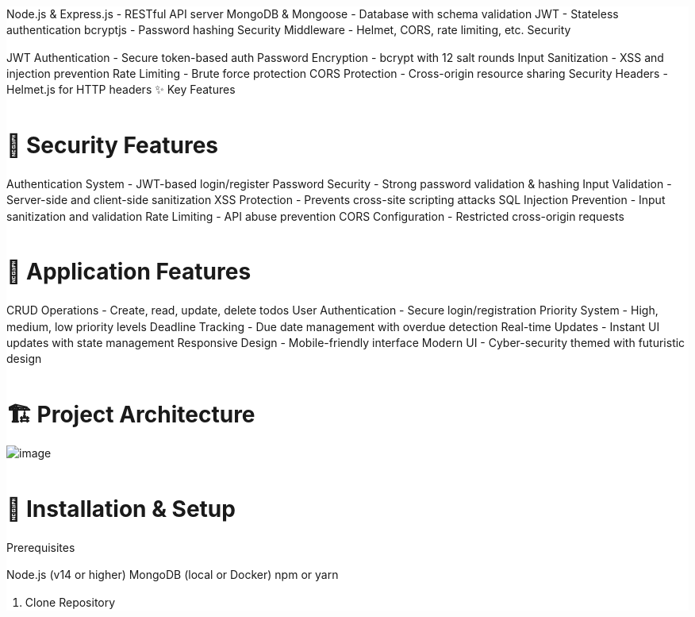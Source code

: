 Node.js & Express.js - RESTful API server
MongoDB & Mongoose - Database with schema validation
JWT - Stateless authentication
bcryptjs - Password hashing
Security Middleware - Helmet, CORS, rate limiting, etc.
Security

JWT Authentication - Secure token-based auth
Password Encryption - bcrypt with 12 salt rounds
Input Sanitization - XSS and injection prevention
Rate Limiting - Brute force protection
CORS Protection - Cross-origin resource sharing
Security Headers - Helmet.js for HTTP headers
✨ Key Features

# 🔐 Security Features

Authentication System - JWT-based login/register
Password Security - Strong password validation & hashing
Input Validation - Server-side and client-side sanitization
XSS Protection - Prevents cross-site scripting attacks
SQL Injection Prevention - Input sanitization and validation
Rate Limiting - API abuse prevention
CORS Configuration - Restricted cross-origin requests

# 📱 Application Features

CRUD Operations - Create, read, update, delete todos
User Authentication - Secure login/registration
Priority System - High, medium, low priority levels
Deadline Tracking - Due date management with overdue detection
Real-time Updates - Instant UI updates with state management
Responsive Design - Mobile-friendly interface
Modern UI - Cyber-security themed with futuristic design

# 🏗️ Project Architecture


<img width="453" height="294" alt="image" src="https://github.com/user-attachments/assets/d9786733-2231-497d-aa29-b9dc99bbe450" />


# 🔧 Installation & Setup

Prerequisites

Node.js (v14 or higher)
MongoDB (local or Docker)
npm or yarn
1. Clone Repository
